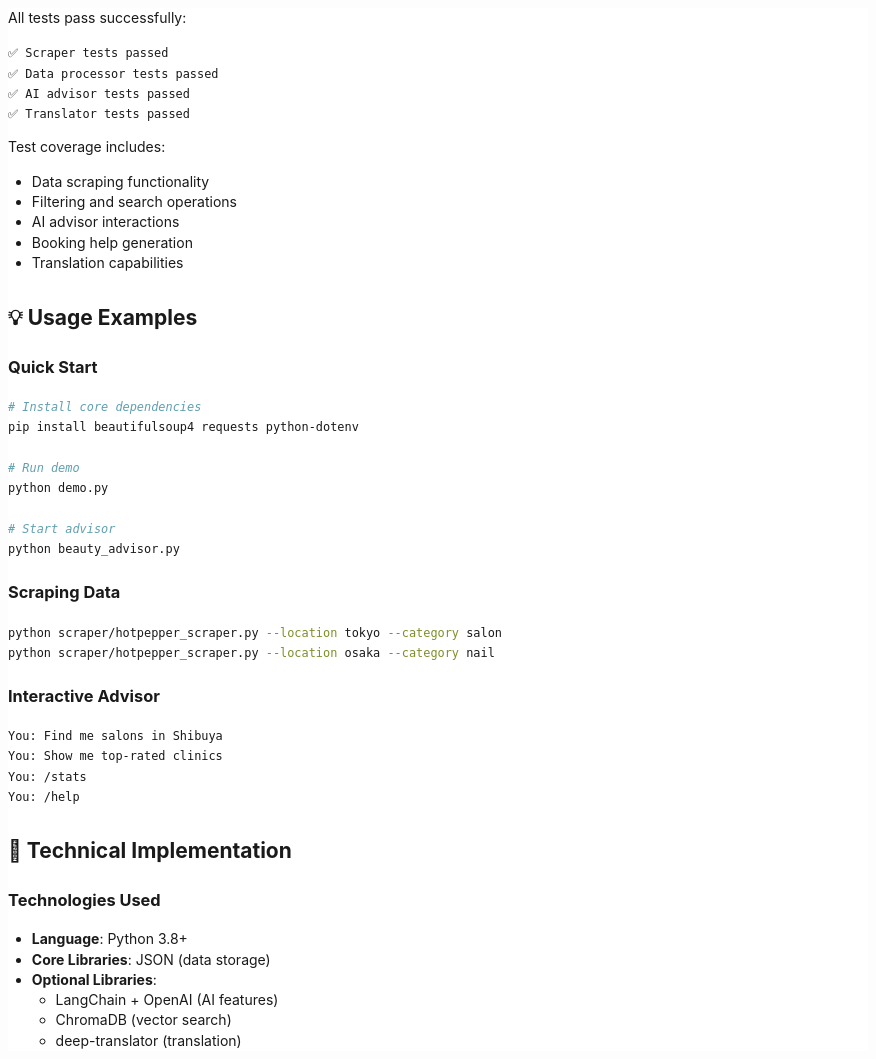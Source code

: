 All tests pass successfully:
```
✅ Scraper tests passed
✅ Data processor tests passed
✅ AI advisor tests passed
✅ Translator tests passed
```

Test coverage includes:
- Data scraping functionality
- Filtering and search operations
- AI advisor interactions
- Booking help generation
- Translation capabilities

## 💡 Usage Examples

### Quick Start
```bash
# Install core dependencies
pip install beautifulsoup4 requests python-dotenv

# Run demo
python demo.py

# Start advisor
python beauty_advisor.py
```

### Scraping Data
```bash
python scraper/hotpepper_scraper.py --location tokyo --category salon
python scraper/hotpepper_scraper.py --location osaka --category nail
```

### Interactive Advisor
```
You: Find me salons in Shibuya
You: Show me top-rated clinics
You: /stats
You: /help
```

## 🔧 Technical Implementation

### Technologies Used
- **Language**: Python 3.8+
- **Core Libraries**: JSON (data storage)
- **Optional Libraries**: 
  - LangChain + OpenAI (AI features)
  - ChromaDB (vector search)
  - deep-translator (translation)

